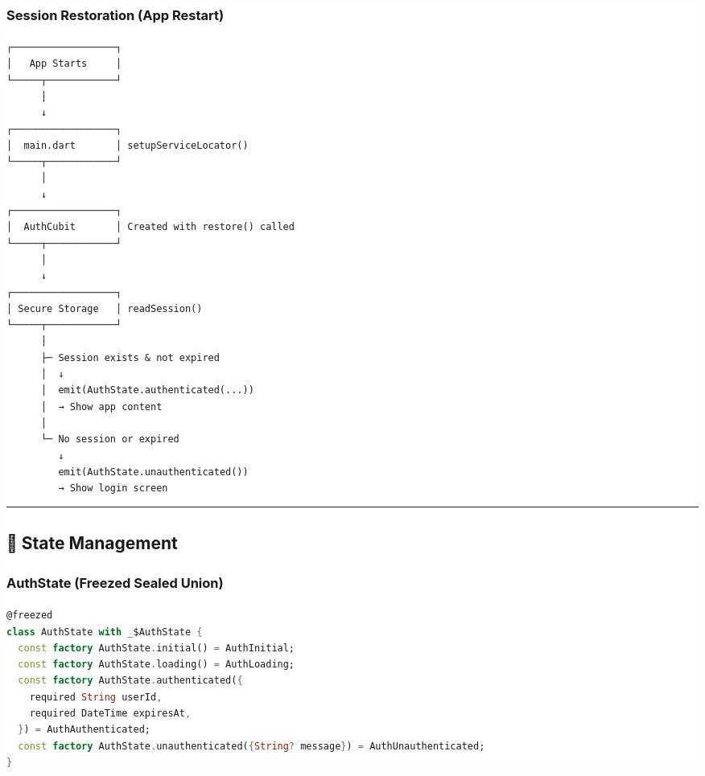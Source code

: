 ### Session Restoration (App Restart)

```
┌──────────────────┐
│   App Starts     │
└─────┬────────────┘
      │
      ↓
┌──────────────────┐
│  main.dart       │ setupServiceLocator()
└─────┬────────────┘
      │
      ↓
┌──────────────────┐
│  AuthCubit       │ Created with restore() called
└─────┬────────────┘
      │
      ↓
┌──────────────────┐
│ Secure Storage   │ readSession()
└─────┬────────────┘
      │
      ├─ Session exists & not expired
      │  ↓
      │  emit(AuthState.authenticated(...))
      │  → Show app content
      │
      └─ No session or expired
         ↓
         emit(AuthState.unauthenticated())
         → Show login screen
```

---

## 🎨 State Management

### AuthState (Freezed Sealed Union)

```dart
@freezed
class AuthState with _$AuthState {
  const factory AuthState.initial() = AuthInitial;
  const factory AuthState.loading() = AuthLoading;
  const factory AuthState.authenticated({
    required String userId,
    required DateTime expiresAt,
  }) = AuthAuthenticated;
  const factory AuthState.unauthenticated({String? message}) = AuthUnauthenticated;
}
```
